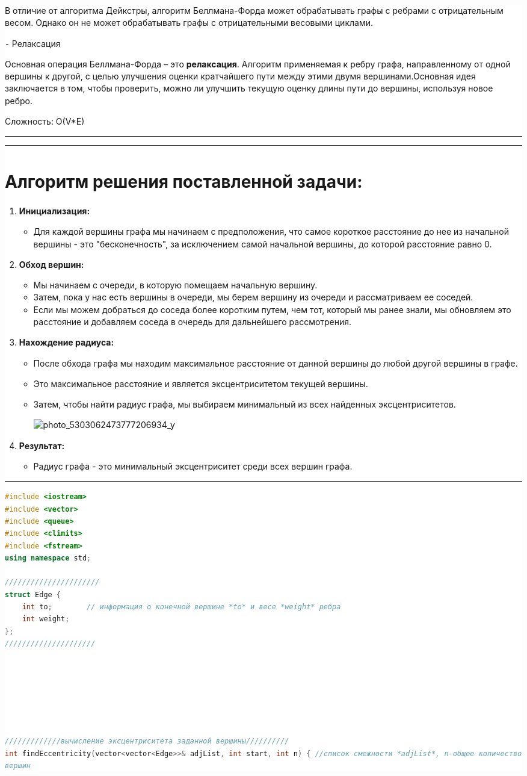 В отличие от алгоритма Дейкстры, алгоритм Беллмана-Форда может обрабатывать графы с ребрами с отрицательным весом. Однако он не может обрабатывать графы с отрицательными весовыми циклами.

 ⁃ Релаксация
 
Основная операция Беллмана-Форда – это **релаксация**. Алгоритм применяемая к ребру графа, направленному от одной вершины к другой, с целью улучшения оценки кратчайшего пути между этими двумя вершинами.Основная идея заключается в том, чтобы проверить, можно ли улучшить текущую оценку длины пути до вершины, используя новое ребро.

Сложность: O(V*E)

----

----

# Алгоритм решения поставленной задачи:

1. **Инициализация:**
   - Для каждой вершины графа мы начинаем с предположения, что самое короткое расстояние до нее из начальной вершины - это "бесконечность", за исключением самой начальной вершины, до которой расстояние равно 0.

2. **Обход вершин:**
   - Мы начинаем с очереди, в которую помещаем начальную вершину.
   - Затем, пока у нас есть вершины в очереди, мы берем вершину из очереди и рассматриваем ее соседей.
   - Если мы можем добраться до соседа более коротким путем, чем тот, который мы ранее знали, мы обновляем это расстояние и добавляем соседа в очередь для дальнейшего рассмотрения.

3. **Нахождение радиуса:**
   - После обхода графа мы находим максимальное расстояние от данной вершины до любой другой вершины в графе.
   - Это максимальное расстояние и является эксцентриситетом текущей вершины.
   - Затем, чтобы найти радиус графа, мы выбираем минимальный из всех найденных эксцентриситетов.
  
     ![photo_5303062473777206934_y](https://github.com/iis-32170x/RPIIS/assets/145226586/8dbb41fe-8bb7-459f-a1d8-a2b1d56e937b)


4. **Результат:**
   - Радиус графа - это минимальный эксцентриситет среди всех вершин графа.
  
----

```C++
#include <iostream> 
#include <vector> 
#include <queue> 
#include <climits> 
#include <fstream> 
using namespace std;

//////////////////////
struct Edge { 
    int to;        // информация о конечной вершине *to* и весе *weight* ребра
    int weight;
};
/////////////////////







/////////////вычисление эксцентриситета заданной вершины//////////
int findEccentricity(vector<vector<Edge>>& adjList, int start, int n) { //список смежности *adjList*, n-общее количество вершин
```